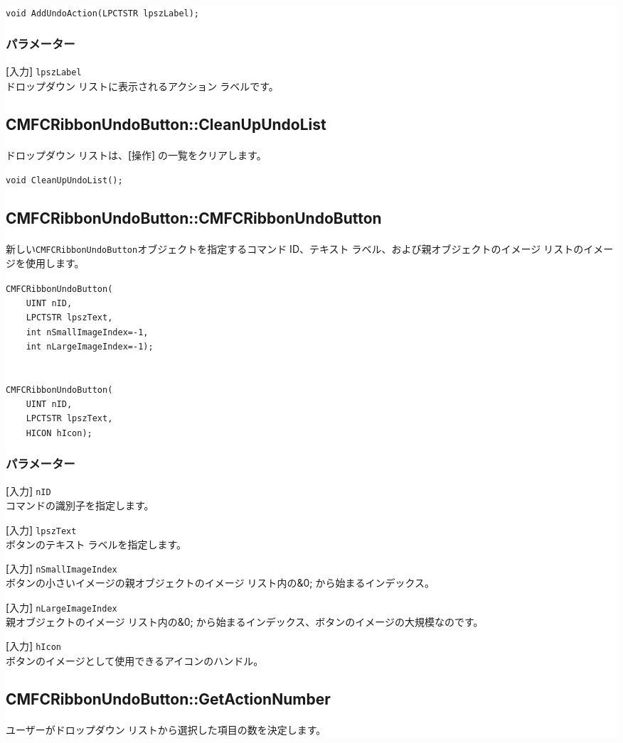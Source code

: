```  
void AddUndoAction(LPCTSTR lpszLabel);
```  
  
### <a name="parameters"></a>パラメーター  
 [入力] `lpszLabel`  
 ドロップダウン リストに表示されるアクション ラベルです。  
  
##  <a name="a-namecleanupundolista--cmfcribbonundobuttoncleanupundolist"></a><a name="cleanupundolist"></a>CMFCRibbonUndoButton::CleanUpUndoList  
 ドロップダウン リストは、[操作] の一覧をクリアします。  
  
```  
void CleanUpUndoList();
```  
  
##  <a name="a-namecmfcribbonundobuttona--cmfcribbonundobuttoncmfcribbonundobutton"></a><a name="cmfcribbonundobutton"></a>CMFCRibbonUndoButton::CMFCRibbonUndoButton  
 新しい`CMFCRibbonUndoButton`オブジェクトを指定するコマンド ID、テキスト ラベル、および親オブジェクトのイメージ リストのイメージを使用します。  
  
```  
CMFCRibbonUndoButton(
    UINT nID,  
    LPCTSTR lpszText,  
    int nSmallImageIndex=-1,  
    int nLargeImageIndex=-1);

 
CMFCRibbonUndoButton(
    UINT nID,  
    LPCTSTR lpszText,  
    HICON hIcon);
```  
  
### <a name="parameters"></a>パラメーター  
 [入力] `nID`  
 コマンドの識別子を指定します。  
  
 [入力] `lpszText`  
 ボタンのテキスト ラベルを指定します。  
  
 [入力] `nSmallImageIndex`  
 ボタンの小さいイメージの親オブジェクトのイメージ リスト内の&0; から始まるインデックス。  
  
 [入力] `nLargeImageIndex`  
 親オブジェクトのイメージ リスト内の&0; から始まるインデックス、ボタンのイメージの大規模なのです。  
  
 [入力] `hIcon`  
 ボタンのイメージとして使用できるアイコンのハンドル。  
  
##  <a name="a-namegetactionnumbera--cmfcribbonundobuttongetactionnumber"></a><a name="getactionnumber"></a>CMFCRibbonUndoButton::GetActionNumber  
 ユーザーがドロップダウン リストから選択した項目の数を決定します。  
  